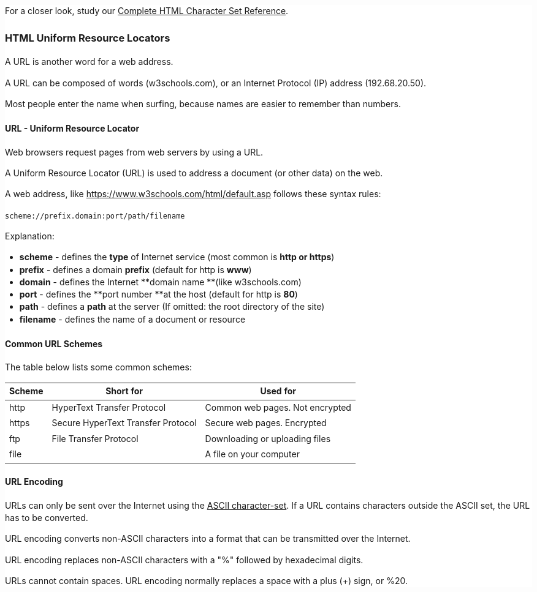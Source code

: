 For a closer look, study our [Complete HTML Character Set Reference](https://www.w3schools.com/charsets/default.asp).

### HTML Uniform Resource Locators

A URL is another word for a web address.

A URL can be composed of words (w3schools.com), or an Internet Protocol (IP) address (192.68.20.50).

Most people enter the name when surfing, because names are easier to remember than numbers.

#### URL - Uniform Resource Locator

Web browsers request pages from web servers by using a URL.

A Uniform Resource Locator (URL) is used to address a document (or other data) on the web.

A web address, like <https://www.w3schools.com/html/default.asp> follows these syntax rules:

```
scheme://prefix.domain:port/path/filename
```

Explanation:

- **scheme** - defines the **type** of Internet service (most common is **http or https**)
- **prefix** - defines a domain **prefix** (default for http is **www**)
- **domain** - defines the Internet **domain name **(like w3schools.com)
- **port** - defines the **port number **at the host (default for http is **80**)
- **path** - defines a **path** at the server (If omitted: the root directory of the site)
- **filename** - defines the name of a document or resource

#### Common URL Schemes

The table below lists some common schemes:

| Scheme | Short for                          | Used for                        |
| ------ | ---------------------------------- | ------------------------------- |
| http   | HyperText Transfer Protocol        | Common web pages. Not encrypted |
| https  | Secure HyperText Transfer Protocol | Secure web pages. Encrypted     |
| ftp    | File Transfer Protocol             | Downloading or uploading files  |
| file   |                                    | A file on your computer         |

#### URL Encoding

URLs can only be sent over the Internet using the [ASCII character-set](https://www.w3schools.com/charsets/ref_html_ascii.asp). If a URL contains characters outside the ASCII set, the URL has to be converted.

URL encoding converts non-ASCII characters into a format that can be transmitted over the Internet.

URL encoding replaces non-ASCII characters with a "%" followed by hexadecimal digits.

URLs cannot contain spaces. URL encoding normally replaces a space with a plus (+) sign, or %20.
